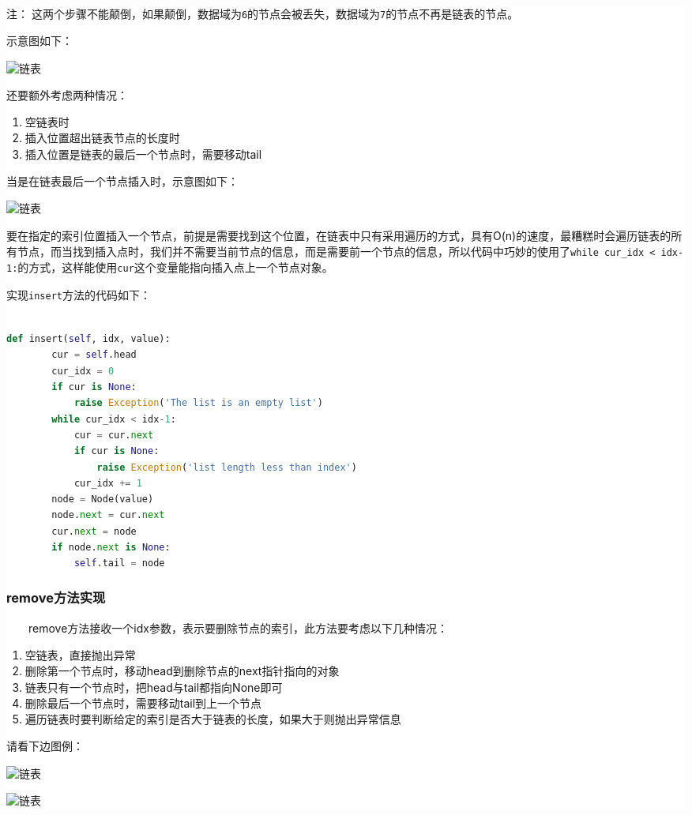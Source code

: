 注： 这两个步骤不能颠倒，如果颠倒，数据域为`6`的节点会被丢失，数据域为`7`的节点不再是链表的节点。

示意图如下：

![链表](/images/2016-05-13-08.jpg)


还要额外考虑两种情况：
1. 空链表时
2. 插入位置超出链表节点的长度时
3. 插入位置是链表的最后一个节点时，需要移动tail

当是在链表最后一个节点插入时，示意图如下：

![链表](/images/2016-05-13-09.jpg)

要在指定的索引位置插入一个节点，前提是需要找到这个位置，在链表中只有采用遍历的方式，具有O(n)的速度，最糟糕时会遍历链表的所有节点，而当找到插入点时，我们并不需要当前节点的信息，而是需要前一个节点的信息，所以代码中巧妙的使用了`while cur_idx < idx-1:`的方式，这样能使用`cur`这个变量能指向插入点上一个节点对象。


实现`insert`方法的代码如下：

```py

def insert(self, idx, value):
        cur = self.head
        cur_idx = 0
        if cur is None:
            raise Exception('The list is an empty list')
        while cur_idx < idx-1:
            cur = cur.next
            if cur is None:
                raise Exception('list length less than index')
            cur_idx += 1
        node = Node(value)
        node.next = cur.next
        cur.next = node
        if node.next is None:
            self.tail = node
```

### remove方法实现

　　remove方法接收一个idx参数，表示要删除节点的索引，此方法要考虑以下几种情况：

1. 空链表，直接抛出异常
2. 删除第一个节点时，移动head到删除节点的next指针指向的对象
3. 链表只有一个节点时，把head与tail都指向None即可
4. 删除最后一个节点时，需要移动tail到上一个节点
5. 遍历链表时要判断给定的索引是否大于链表的长度，如果大于则抛出异常信息

请看下边图例：

![链表](/images/2016-05-13-10.jpg)

![链表](/images/2016-05-13-11.jpg)
